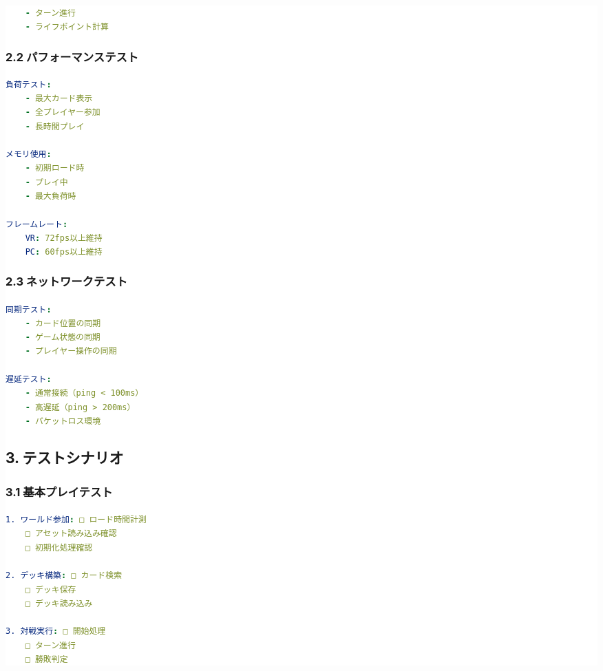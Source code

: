 ```yaml
    - ターン進行
    - ライフポイント計算
```

### 2.2 パフォーマンステスト

```yaml
負荷テスト:
    - 最大カード表示
    - 全プレイヤー参加
    - 長時間プレイ

メモリ使用:
    - 初期ロード時
    - プレイ中
    - 最大負荷時

フレームレート:
    VR: 72fps以上維持
    PC: 60fps以上維持
```

### 2.3 ネットワークテスト

```yaml
同期テスト:
    - カード位置の同期
    - ゲーム状態の同期
    - プレイヤー操作の同期

遅延テスト:
    - 通常接続（ping < 100ms）
    - 高遅延（ping > 200ms）
    - パケットロス環境
```

## 3. テストシナリオ

### 3.1 基本プレイテスト

```yaml
1. ワールド参加: □ ロード時間計測
    □ アセット読み込み確認
    □ 初期化処理確認

2. デッキ構築: □ カード検索
    □ デッキ保存
    □ デッキ読み込み

3. 対戦実行: □ 開始処理
    □ ターン進行
    □ 勝敗判定
```

